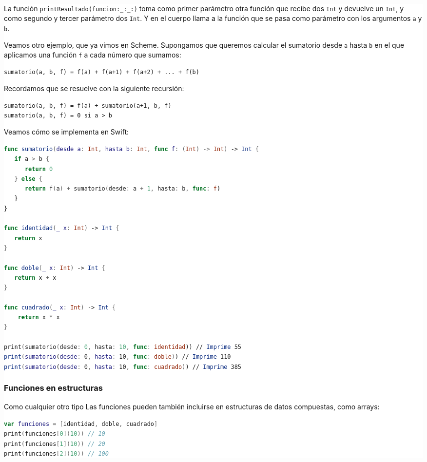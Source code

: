 La función `printResultado(funcion:_:_:)` toma como primer parámetro otra
función que recibe dos `Int` y devuelve un `Int`, y como segundo y
tercer parámetro dos `Int`. Y en el cuerpo llama a la función que se
pasa como parámetro con los argumentos `a` y `b`.

Veamos otro ejemplo, que ya vimos en Scheme. Supongamos que queremos
calcular el sumatorio desde `a` hasta `b` en el que aplicamos una
función `f` a cada número que sumamos:

```text
sumatorio(a, b, f) = f(a) + f(a+1) + f(a+2) + ... + f(b)
```

Recordamos que se resuelve con la siguiente recursión:

```text
sumatorio(a, b, f) = f(a) + sumatorio(a+1, b, f)
sumatorio(a, b, f) = 0 si a > b
```

Veamos cómo se implementa en Swift: 

```swift
func sumatorio(desde a: Int, hasta b: Int, func f: (Int) -> Int) -> Int {
   if a > b { 
      return 0 
   } else {
      return f(a) + sumatorio(desde: a + 1, hasta: b, func: f)
   }
}

func identidad(_ x: Int) -> Int {
   return x
}

func doble(_ x: Int) -> Int {
   return x + x
}

func cuadrado(_ x: Int) -> Int {
    return x * x
}

print(sumatorio(desde: 0, hasta: 10, func: identidad)) // Imprime 55
print(sumatorio(desde: 0, hasta: 10, func: doble)) // Imprime 110
print(sumatorio(desde: 0, hasta: 10, func: cuadrado)) // Imprime 385
```


### Funciones en estructuras

Como cualquier otro tipo Las funciones pueden también incluirse en
  estructuras de datos compuestas, como arrays:
  
```swift
var funciones = [identidad, doble, cuadrado]
print(funciones[0](10)) // 10
print(funciones[1](10)) // 20 
print(funciones[2](10)) // 100
```
